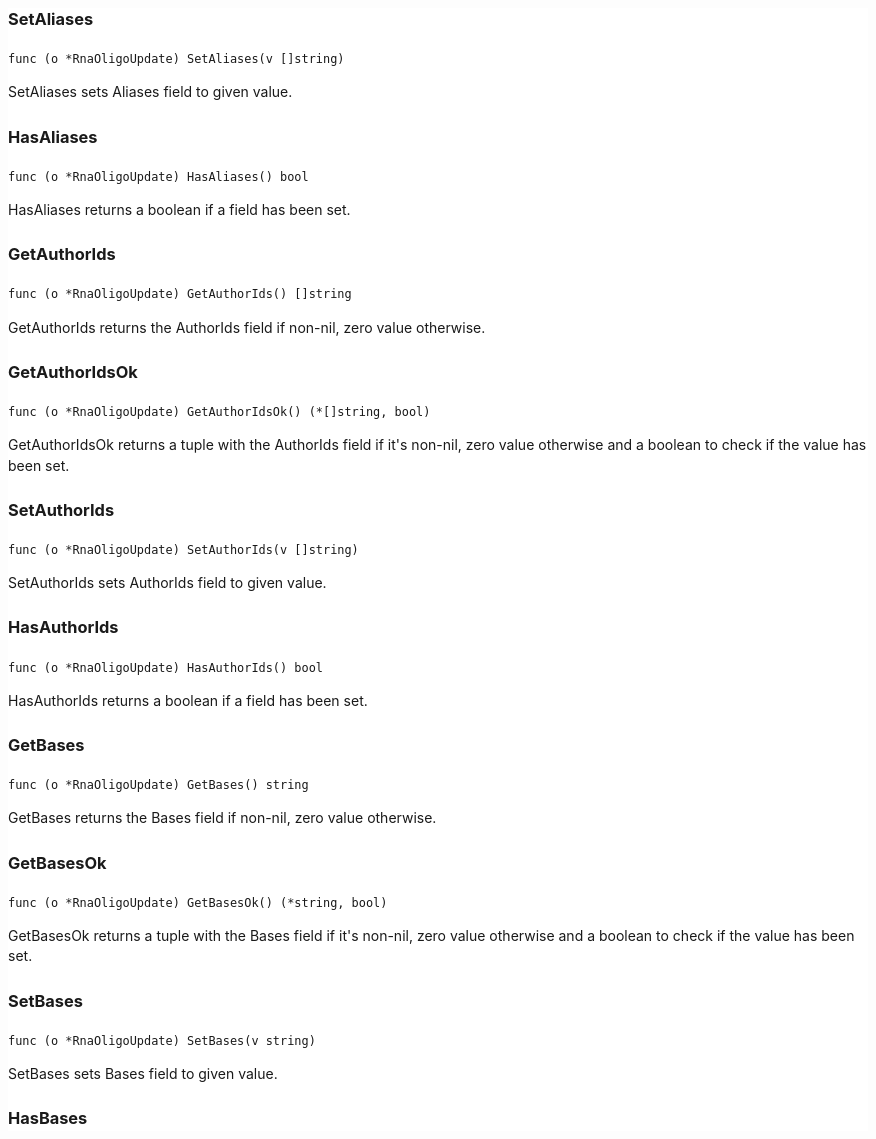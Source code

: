 ### SetAliases

`func (o *RnaOligoUpdate) SetAliases(v []string)`

SetAliases sets Aliases field to given value.

### HasAliases

`func (o *RnaOligoUpdate) HasAliases() bool`

HasAliases returns a boolean if a field has been set.

### GetAuthorIds

`func (o *RnaOligoUpdate) GetAuthorIds() []string`

GetAuthorIds returns the AuthorIds field if non-nil, zero value otherwise.

### GetAuthorIdsOk

`func (o *RnaOligoUpdate) GetAuthorIdsOk() (*[]string, bool)`

GetAuthorIdsOk returns a tuple with the AuthorIds field if it's non-nil, zero value otherwise
and a boolean to check if the value has been set.

### SetAuthorIds

`func (o *RnaOligoUpdate) SetAuthorIds(v []string)`

SetAuthorIds sets AuthorIds field to given value.

### HasAuthorIds

`func (o *RnaOligoUpdate) HasAuthorIds() bool`

HasAuthorIds returns a boolean if a field has been set.

### GetBases

`func (o *RnaOligoUpdate) GetBases() string`

GetBases returns the Bases field if non-nil, zero value otherwise.

### GetBasesOk

`func (o *RnaOligoUpdate) GetBasesOk() (*string, bool)`

GetBasesOk returns a tuple with the Bases field if it's non-nil, zero value otherwise
and a boolean to check if the value has been set.

### SetBases

`func (o *RnaOligoUpdate) SetBases(v string)`

SetBases sets Bases field to given value.

### HasBases
